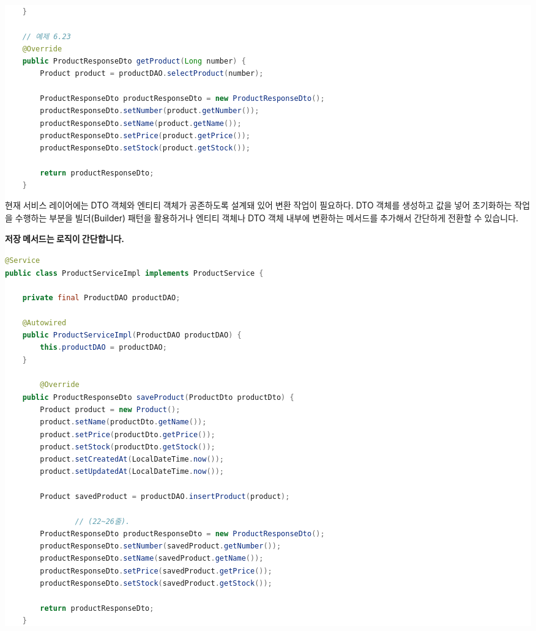 ```java
    }

    // 예제 6.23
    @Override
    public ProductResponseDto getProduct(Long number) {
        Product product = productDAO.selectProduct(number);

        ProductResponseDto productResponseDto = new ProductResponseDto();
        productResponseDto.setNumber(product.getNumber());
        productResponseDto.setName(product.getName());
        productResponseDto.setPrice(product.getPrice());
        productResponseDto.setStock(product.getStock());

        return productResponseDto;
    }
```

현재 서비스 레이어에는 DTO 객체와 엔티티 객체가 공존하도록 설계돼 있어 변환 작업이 필요하다.
DTO 객체를 생성하고 값을 넣어 초기화하는 작업을 수행하는 부분을 빌더(Builder) 패턴을 활용하거나 엔티티 객체나 DTO 객체 내부에 변환하는 메서드를 추가해서 간단하게 전환할 수 있습니다.

**저장 메서드는 로직이 간단합니다.**

```java
@Service
public class ProductServiceImpl implements ProductService {

    private final ProductDAO productDAO;

    @Autowired
    public ProductServiceImpl(ProductDAO productDAO) {
        this.productDAO = productDAO;
    }
	  	
		@Override
    public ProductResponseDto saveProduct(ProductDto productDto) {
        Product product = new Product();
        product.setName(productDto.getName());
        product.setPrice(productDto.getPrice());
        product.setStock(productDto.getStock());
        product.setCreatedAt(LocalDateTime.now());
        product.setUpdatedAt(LocalDateTime.now());

        Product savedProduct = productDAO.insertProduct(product);
				
				// (22~26줄).
        ProductResponseDto productResponseDto = new ProductResponseDto();
        productResponseDto.setNumber(savedProduct.getNumber());
        productResponseDto.setName(savedProduct.getName());
        productResponseDto.setPrice(savedProduct.getPrice());
        productResponseDto.setStock(savedProduct.getStock());

        return productResponseDto;
    }
```
